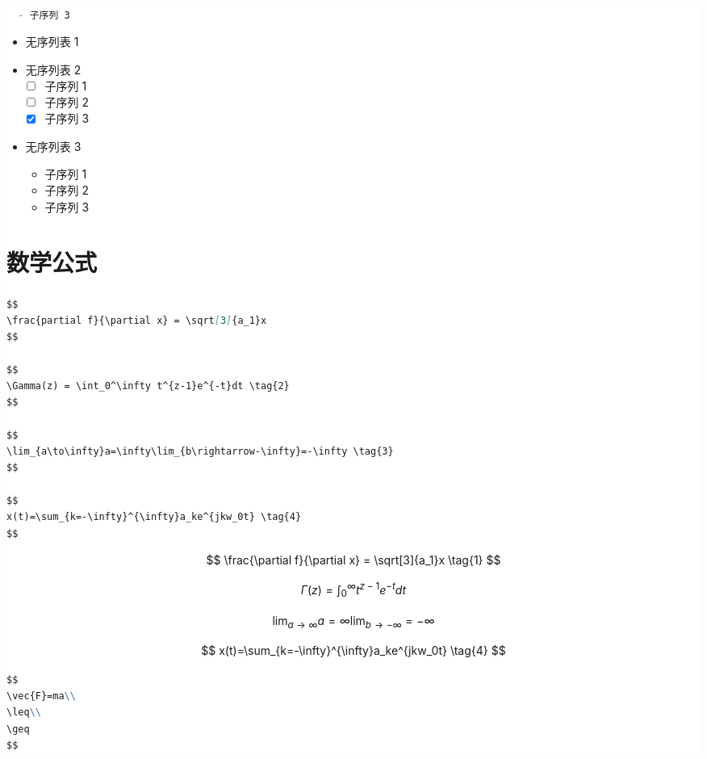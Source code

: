 ```markdown
  - 子序列 3
```

- 无序列表 1

* 无序列表 2
  - [ ] 子序列 1
  - [ ] 子序列 2
  - [x] 子序列 3

- 无序列表 3

  - 子序列 1

  * 子序列 2

  - 子序列 3

# 数学公式

```markdown
$$
\frac{partial f}{\partial x} = \sqrt[3]{a_1}x
$$

$$
\Gamma(z) = \int_0^\infty t^{z-1}e^{-t}dt \tag{2}
$$

$$
\lim_{a\to\infty}a=\infty\lim_{b\rightarrow-\infty}=-\infty \tag{3}
$$

$$
x(t)=\sum_{k=-\infty}^{\infty}a_ke^{jkw_0t} \tag{4}
$$
```

$$
\frac{\partial f}{\partial x} = \sqrt[3]{a_1}x \tag{1}
$$

$$
\Gamma(z) = \int_0^\infty t^{z-1}e^{-t}dt \tag{2}
$$

$$
\lim_{a\to\infty}a=\infty\lim_{b\rightarrow-\infty}=-\infty \tag{3}
$$

$$
x(t)=\sum_{k=-\infty}^{\infty}a_ke^{jkw_0t} \tag{4}
$$

```markdown
$$
\vec{F}=ma\\
\leq\\
\geq
$$
```


[^1]: 点赞、投币、收藏